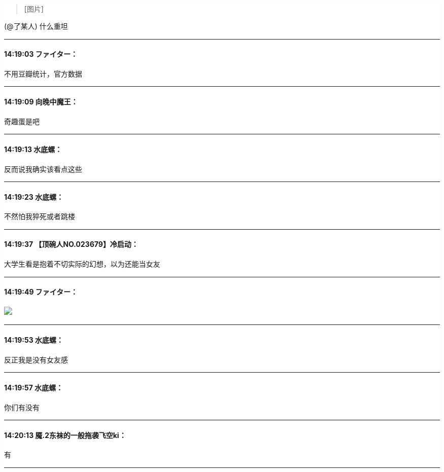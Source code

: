 <blockquote>[图片]</blockquote>
 (@了某人)  什么重坦

*****

#### 14:19:03  ファイター：

不用豆瓣统计，官方数据

*****

#### 14:19:09  向晚中魔王：

奇趣蛋是吧

*****

#### 14:19:13  水底螺：

反而说我确实该看点这些

*****

#### 14:19:23  水底螺：

不然怕我猝死或者跳楼

*****

#### 14:19:37  【顶碗人NO.023679】冷启动：

大学生看是抱着不切实际的幻想，以为还能当女友

*****

#### 14:19:49  ファイター：

![](http://gchat.qpic.cn/gchatpic_new/1966029875/614391357-3134424470-04AA7FF29546F0C91AAE50C5BA23E949/0?term=2")

*****

#### 14:19:53  水底螺：

反正我是没有女友感

*****

#### 14:19:57  水底螺：

你们有没有

*****

#### 14:20:13  魇.2东袜的一般拖袭飞空ki：

有

*****
